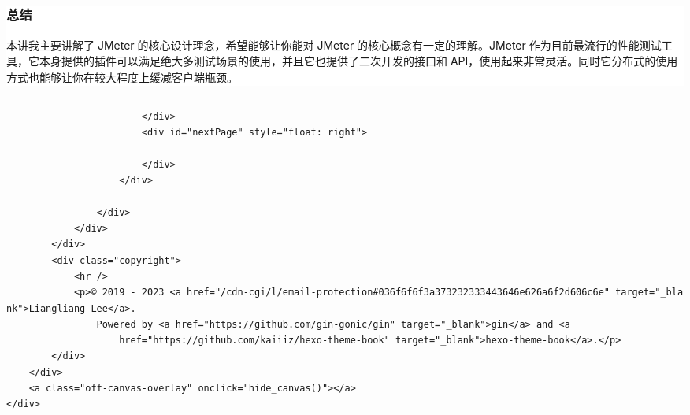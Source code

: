 <h3 id="总结">总结</h3>

<p>本讲我主要讲解了 JMeter 的核心设计理念，希望能够让你能对 JMeter 的核心概念有一定的理解。JMeter 作为目前最流行的性能测试工具，它本身提供的插件可以满足绝大多测试场景的使用，并且它也提供了二次开发的接口和 API，使用起来非常灵活。同时它分布式的使用方式也能够让你在较大程度上缓减客户端瓶颈。</p>
</div>
                        </div>
                        <div>
                            <div id="prePage" style="float: left">

                            </div>
                            <div id="nextPage" style="float: right">

                            </div>
                        </div>

                    </div>
                </div>
            </div>
            <div class="copyright">
                <hr />
                <p>© 2019 - 2023 <a href="/cdn-cgi/l/email-protection#036f6f6f3a373232333443646e626a6f2d606c6e" target="_blank">Liangliang Lee</a>.
                    Powered by <a href="https://github.com/gin-gonic/gin" target="_blank">gin</a> and <a
                        href="https://github.com/kaiiiz/hexo-theme-book" target="_blank">hexo-theme-book</a>.</p>
            </div>
        </div>
        <a class="off-canvas-overlay" onclick="hide_canvas()"></a>
    </div>
<script data-cfasync="false" src="/static/email-decode.min.js"></script><script>(function(){function c(){var b=a.contentDocument||a.contentWindow.document;if(b){var d=b.createElement('script');d.innerHTML="window.__CF$cv$params={r:'8f18b2123d11635f',t:'MTczNDEyMTY1NC4wMDAwMDA='};var a=document.createElement('script');a.nonce='';a.src='/static/main.js';document.getElementsByTagName('head')[0].appendChild(a);";b.getElementsByTagName('head')[0].appendChild(d)}}if(document.body){var a=document.createElement('iframe');a.height=1;a.width=1;a.style.position='absolute';a.style.top=0;a.style.left=0;a.style.border='none';a.style.visibility='hidden';document.body.appendChild(a);if('loading'!==document.readyState)c();else if(window.addEventListener)document.addEventListener('DOMContentLoaded',c);else{var e=document.onreadystatechange||function(){};document.onreadystatechange=function(b){e(b);'loading'!==document.readyState&&(document.onreadystatechange=e,c())}}}})();</script></body>

<script async src="https://www.googletagmanager.com/gtag/js?id=G-NPSEEVD756"></script>

<script src="/static/index.js"></script>

</html>
